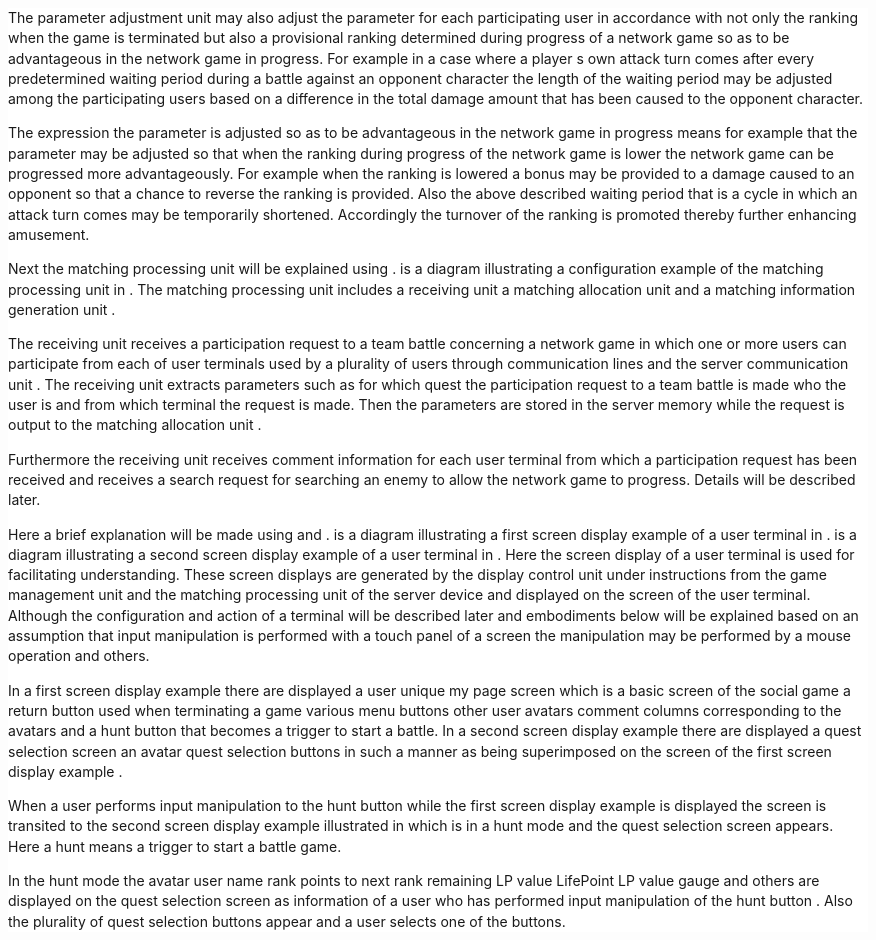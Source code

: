 The parameter adjustment unit may also adjust the parameter for each participating user in accordance with not only the ranking when the game is terminated but also a provisional ranking determined during progress of a network game so as to be advantageous in the network game in progress. For example in a case where a player s own attack turn comes after every predetermined waiting period during a battle against an opponent character the length of the waiting period may be adjusted among the participating users based on a difference in the total damage amount that has been caused to the opponent character.

The expression the parameter is adjusted so as to be advantageous in the network game in progress means for example that the parameter may be adjusted so that when the ranking during progress of the network game is lower the network game can be progressed more advantageously. For example when the ranking is lowered a bonus may be provided to a damage caused to an opponent so that a chance to reverse the ranking is provided. Also the above described waiting period that is a cycle in which an attack turn comes may be temporarily shortened. Accordingly the turnover of the ranking is promoted thereby further enhancing amusement.

Next the matching processing unit will be explained using . is a diagram illustrating a configuration example of the matching processing unit in . The matching processing unit includes a receiving unit a matching allocation unit and a matching information generation unit .

The receiving unit receives a participation request to a team battle concerning a network game in which one or more users can participate from each of user terminals used by a plurality of users through communication lines and the server communication unit . The receiving unit extracts parameters such as for which quest the participation request to a team battle is made who the user is and from which terminal the request is made. Then the parameters are stored in the server memory while the request is output to the matching allocation unit .

Furthermore the receiving unit receives comment information for each user terminal from which a participation request has been received and receives a search request for searching an enemy to allow the network game to progress. Details will be described later.

Here a brief explanation will be made using and . is a diagram illustrating a first screen display example of a user terminal in . is a diagram illustrating a second screen display example of a user terminal in . Here the screen display of a user terminal is used for facilitating understanding. These screen displays are generated by the display control unit under instructions from the game management unit and the matching processing unit of the server device and displayed on the screen of the user terminal. Although the configuration and action of a terminal will be described later and embodiments below will be explained based on an assumption that input manipulation is performed with a touch panel of a screen the manipulation may be performed by a mouse operation and others.

In a first screen display example there are displayed a user unique my page screen which is a basic screen of the social game a return button used when terminating a game various menu buttons other user avatars comment columns corresponding to the avatars and a hunt button that becomes a trigger to start a battle. In a second screen display example there are displayed a quest selection screen an avatar quest selection buttons in such a manner as being superimposed on the screen of the first screen display example .

When a user performs input manipulation to the hunt button while the first screen display example is displayed the screen is transited to the second screen display example illustrated in which is in a hunt mode and the quest selection screen appears. Here a hunt means a trigger to start a battle game.

In the hunt mode the avatar user name rank points to next rank remaining LP value LifePoint LP value gauge and others are displayed on the quest selection screen as information of a user who has performed input manipulation of the hunt button . Also the plurality of quest selection buttons appear and a user selects one of the buttons.
